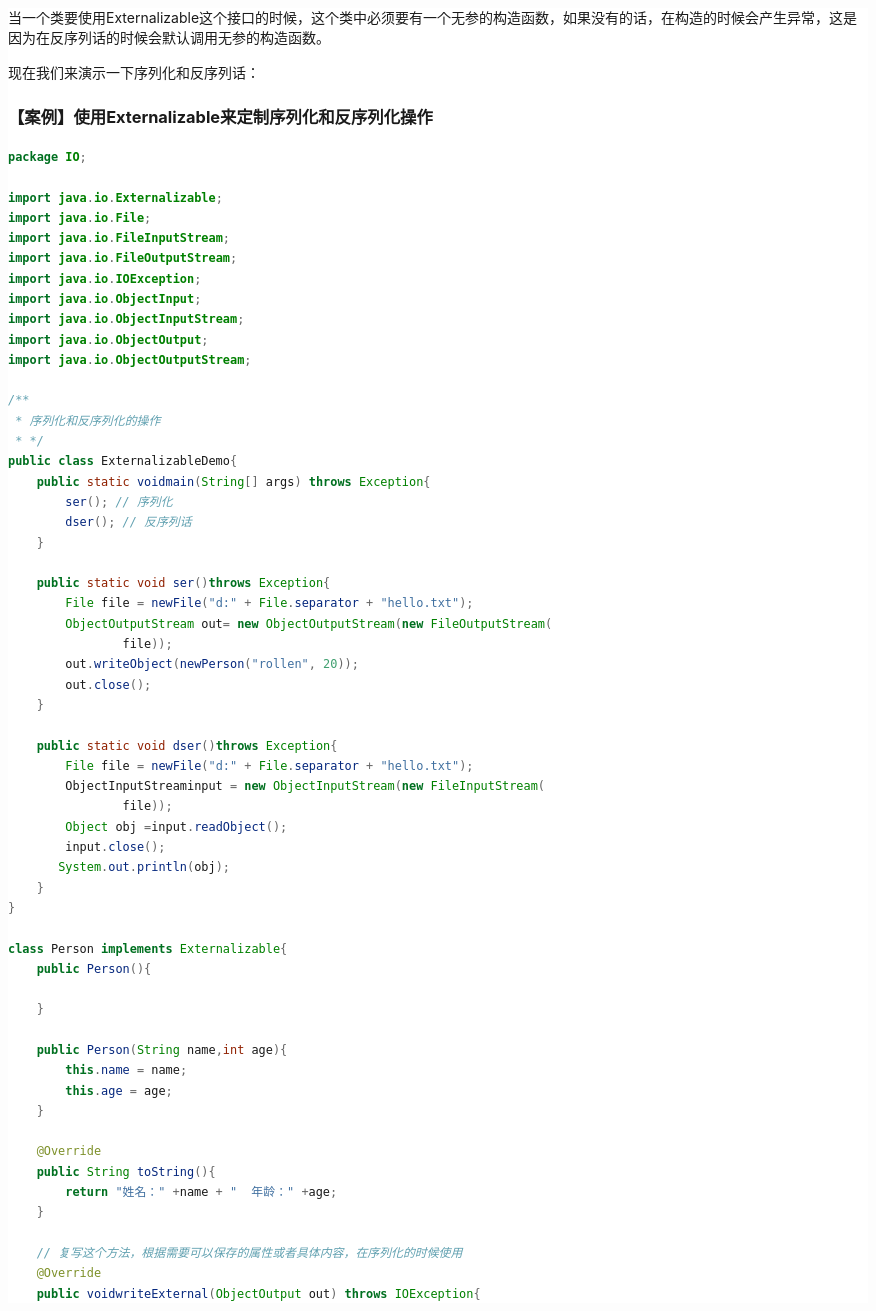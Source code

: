 
当一个类要使用Externalizable这个接口的时候，这个类中必须要有一个无参的构造函数，如果没有的话，在构造的时候会产生异常，这是因为在反序列话的时候会默认调用无参的构造函数。

现在我们来演示一下序列化和反序列话：

### 【案例】使用Externalizable来定制序列化和反序列化操作

``` java
package IO;
  
import java.io.Externalizable;
import java.io.File;
import java.io.FileInputStream;
import java.io.FileOutputStream;
import java.io.IOException;
import java.io.ObjectInput;
import java.io.ObjectInputStream;
import java.io.ObjectOutput;
import java.io.ObjectOutputStream;
  
/**
 * 序列化和反序列化的操作
 * */
public class ExternalizableDemo{
    public static voidmain(String[] args) throws Exception{
        ser(); // 序列化
        dser(); // 反序列话
    }
  
    public static void ser()throws Exception{
        File file = newFile("d:" + File.separator + "hello.txt");
        ObjectOutputStream out= new ObjectOutputStream(new FileOutputStream(
                file));
        out.writeObject(newPerson("rollen", 20));
        out.close();
    }
  
    public static void dser()throws Exception{
        File file = newFile("d:" + File.separator + "hello.txt");
        ObjectInputStreaminput = new ObjectInputStream(new FileInputStream(
                file));
        Object obj =input.readObject();
        input.close();
       System.out.println(obj);
    }
}
  
class Person implements Externalizable{
    public Person(){
  
    }
  
    public Person(String name,int age){
        this.name = name;
        this.age = age;
    }
  
    @Override
    public String toString(){
        return "姓名：" +name + "  年龄：" +age;
    }
  
    // 复写这个方法，根据需要可以保存的属性或者具体内容，在序列化的时候使用
    @Override
    public voidwriteExternal(ObjectOutput out) throws IOException{
```